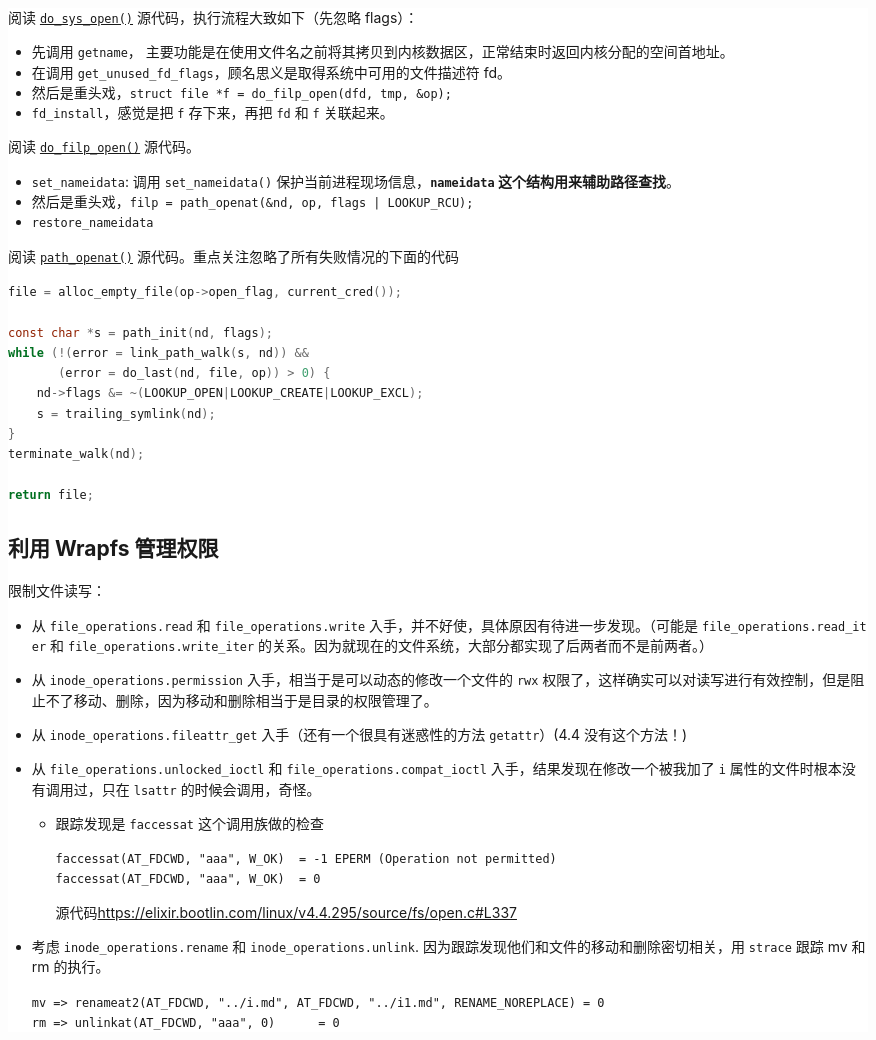 阅读 [`do_sys_open()`](https://elixir.bootlin.com/linux/v5.4.168/source/fs/open.c#L1079) 源代码，执行流程大致如下（先忽略 flags）：

- 先调用 `getname`， 主要功能是在使用文件名之前将其拷贝到内核数据区，正常结束时返回内核分配的空间首地址。
- 在调用 `get_unused_fd_flags`，顾名思义是取得系统中可用的文件描述符 fd。
- 然后是重头戏，`struct file *f = do_filp_open(dfd, tmp, &op);`
- `fd_install`，感觉是把 `f` 存下来，再把 `fd` 和 `f` 关联起来。

阅读 [`do_filp_open()`](https://elixir.bootlin.com/linux/v5.4.168/source/fs/namei.c#L3550) 源代码。

- `set_nameidata`: 调用 `set_nameidata()` 保护当前进程现场信息，**`nameidata` 这个结构用来辅助路径查找**。
- 然后是重头戏，`filp = path_openat(&nd, op, flags | LOOKUP_RCU);`
- `restore_nameidata`

阅读 [`path_openat()`](https://elixir.bootlin.com/linux/v5.4.168/source/fs/namei.c#L3511) 源代码。重点关注忽略了所有失败情况的下面的代码

```c
file = alloc_empty_file(op->open_flag, current_cred());

const char *s = path_init(nd, flags);
while (!(error = link_path_walk(s, nd)) &&
       (error = do_last(nd, file, op)) > 0) {
    nd->flags &= ~(LOOKUP_OPEN|LOOKUP_CREATE|LOOKUP_EXCL);
    s = trailing_symlink(nd);
}
terminate_walk(nd);

return file;
```

## 利用 Wrapfs 管理权限

限制文件读写：

- 从 `file_operations.read` 和 `file_operations.write` 入手，并不好使，具体原因有待进一步发现。（可能是 `file_operations.read_iter` 和 `file_operations.write_iter` 的关系。因为就现在的文件系统，大部分都实现了后两者而不是前两者。）
- 从 `inode_operations.permission` 入手，相当于是可以动态的修改一个文件的 `rwx` 权限了，这样确实可以对读写进行有效控制，但是阻止不了移动、删除，因为移动和删除相当于是目录的权限管理了。
- 从 `inode_operations.fileattr_get` 入手（还有一个很具有迷惑性的方法 `getattr`）(4.4 没有这个方法！)
- 从 `file_operations.unlocked_ioctl` 和 `file_operations.compat_ioctl` 入手，结果发现在修改一个被我加了 `i` 属性的文件时根本没有调用过，只在 `lsattr` 的时候会调用，奇怪。
  - 跟踪发现是 `faccessat` 这个调用族做的检查

    ```
    faccessat(AT_FDCWD, "aaa", W_OK)  = -1 EPERM (Operation not permitted)
    faccessat(AT_FDCWD, "aaa", W_OK)  = 0
    ```

    源代码<https://elixir.bootlin.com/linux/v4.4.295/source/fs/open.c#L337>

- 考虑 `inode_operations.rename` 和 `inode_operations.unlink`. 因为跟踪发现他们和文件的移动和删除密切相关，用 `strace` 跟踪 mv 和 rm 的执行。

  ```
  mv => renameat2(AT_FDCWD, "../i.md", AT_FDCWD, "../i1.md", RENAME_NOREPLACE) = 0
  rm => unlinkat(AT_FDCWD, "aaa", 0)      = 0
  ```
